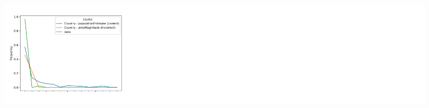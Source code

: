 <img src="dbo-Country-dbo-populationTotal-52299421_0_4473286348258170200.tar.gz.csv.svg" height="200px"/>